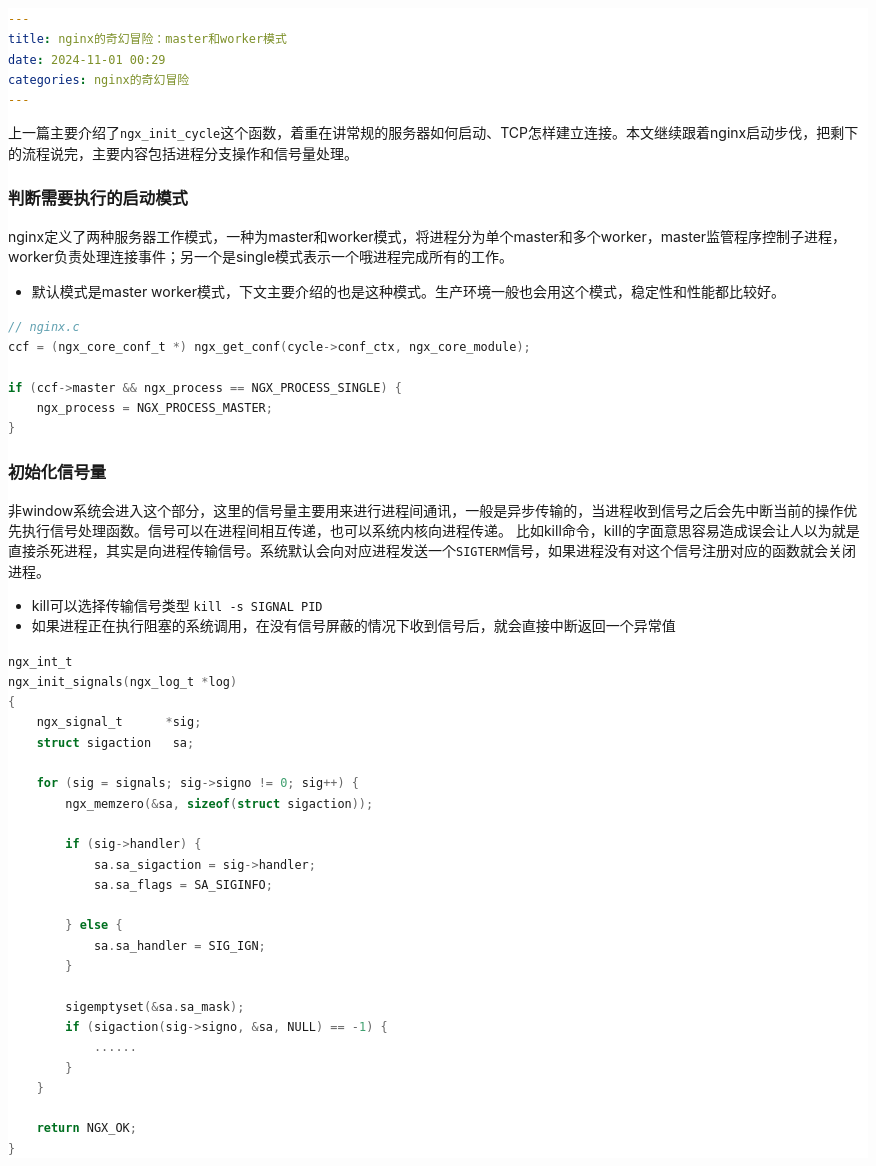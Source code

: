```yaml
---
title: nginx的奇幻冒险：master和worker模式
date: 2024-11-01 00:29
categories: nginx的奇幻冒险
---
```


上一篇主要介绍了`ngx_init_cycle`这个函数，着重在讲常规的服务器如何启动、TCP怎样建立连接。本文继续跟着nginx启动步伐，把剩下的流程说完，主要内容包括进程分支操作和信号量处理。

### 判断需要执行的启动模式

nginx定义了两种服务器工作模式，一种为master和worker模式，将进程分为单个master和多个worker，master监管程序控制子进程，worker负责处理连接事件；另一个是single模式表示一个哦进程完成所有的工作。
- 默认模式是master worker模式，下文主要介绍的也是这种模式。生产环境一般也会用这个模式，稳定性和性能都比较好。

```c
// nginx.c
ccf = (ngx_core_conf_t *) ngx_get_conf(cycle->conf_ctx, ngx_core_module);

if (ccf->master && ngx_process == NGX_PROCESS_SINGLE) {
    ngx_process = NGX_PROCESS_MASTER;
}
```

### 初始化信号量

非window系统会进入这个部分，这里的信号量主要用来进行进程间通讯，一般是异步传输的，当进程收到信号之后会先中断当前的操作优先执行信号处理函数。信号可以在进程间相互传递，也可以系统内核向进程传递。
比如kill命令，kill的字面意思容易造成误会让人以为就是直接杀死进程，其实是向进程传输信号。系统默认会向对应进程发送一个`SIGTERM`信号，如果进程没有对这个信号注册对应的函数就会关闭进程。
- kill可以选择传输信号类型 `kill -s SIGNAL PID`
- 如果进程正在执行阻塞的系统调用，在没有信号屏蔽的情况下收到信号后，就会直接中断返回一个异常值

```c
ngx_int_t
ngx_init_signals(ngx_log_t *log)
{
    ngx_signal_t      *sig;
    struct sigaction   sa;

    for (sig = signals; sig->signo != 0; sig++) {
        ngx_memzero(&sa, sizeof(struct sigaction));

        if (sig->handler) {
            sa.sa_sigaction = sig->handler;
            sa.sa_flags = SA_SIGINFO;

        } else {
            sa.sa_handler = SIG_IGN;
        }

        sigemptyset(&sa.sa_mask);
        if (sigaction(sig->signo, &sa, NULL) == -1) {
            ......
        }
    }

    return NGX_OK;
}
```
